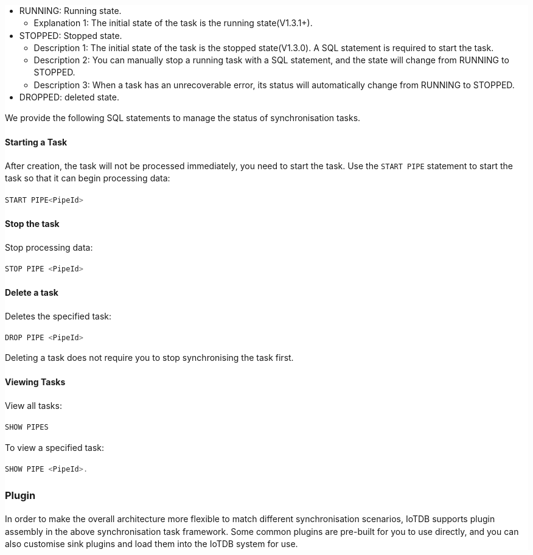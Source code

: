 - RUNNING: Running state.
  - Explanation 1: The initial state of the task is the running state(V1.3.1+).
- STOPPED: Stopped state.
  - Description 1: The initial state of the task is the stopped state(V1.3.0). A SQL statement is required to start the task.
  - Description 2: You can manually stop a running task with a SQL statement, and the state will change from RUNNING to STOPPED.
  - Description 3: When a task has an unrecoverable error, its status will automatically change from RUNNING to STOPPED.
- DROPPED: deleted state.

We provide the following SQL statements to manage the status of synchronisation tasks.

#### Starting a Task

After creation, the task will not be processed immediately, you need to start the task. Use the `START PIPE` statement to start the task so that it can begin processing data:

```Go
START PIPE<PipeId>
```

#### Stop the task

Stop processing data:

``` Go
STOP PIPE <PipeId>
```

#### Delete a task

Deletes the specified task:

``` Go
DROP PIPE <PipeId>
```
Deleting a task does not require you to stop synchronising the task first.
#### Viewing Tasks

View all tasks:

```Go
SHOW PIPES
```

To view a specified task:

```Go
SHOW PIPE <PipeId>.
```

### Plugin

In order to make the overall architecture more flexible to match different synchronisation scenarios, IoTDB supports plugin assembly in the above synchronisation task framework. Some common plugins are pre-built for you to use directly, and you can also customise sink plugins and load them into the IoTDB system for use.
